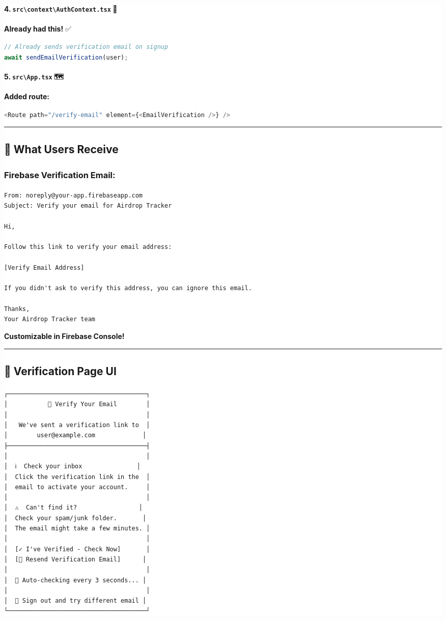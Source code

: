 #### **4. `src\context\AuthContext.tsx`** 🔐
**Already had this!** ✅
```typescript
// Already sends verification email on signup
await sendEmailVerification(user);
```

#### **5. `src\App.tsx`** 🗺️
**Added route:**
```typescript
<Route path="/verify-email" element={<EmailVerification />} />
```

---

## 📧 **What Users Receive**

### **Firebase Verification Email:**

```
From: noreply@your-app.firebaseapp.com
Subject: Verify your email for Airdrop Tracker

Hi,

Follow this link to verify your email address:

[Verify Email Address]

If you didn't ask to verify this address, you can ignore this email.

Thanks,
Your Airdrop Tracker team
```

**Customizable in Firebase Console!**

---

## 🎨 **Verification Page UI**

```
┌──────────────────────────────────────┐
│           📧 Verify Your Email        │
│                                      │
│   We've sent a verification link to  │
│        user@example.com             │
├──────────────────────────────────────┤
│                                      │
│  ℹ️  Check your inbox               │
│  Click the verification link in the  │
│  email to activate your account.     │
│                                      │
│  ⚠️  Can't find it?                 │
│  Check your spam/junk folder.       │
│  The email might take a few minutes. │
│                                      │
│  [✓ I've Verified - Check Now]       │
│  [📧 Resend Verification Email]      │
│                                      │
│  🔄 Auto-checking every 3 seconds... │
│                                      │
│  🚪 Sign out and try different email │
└──────────────────────────────────────┘
```
